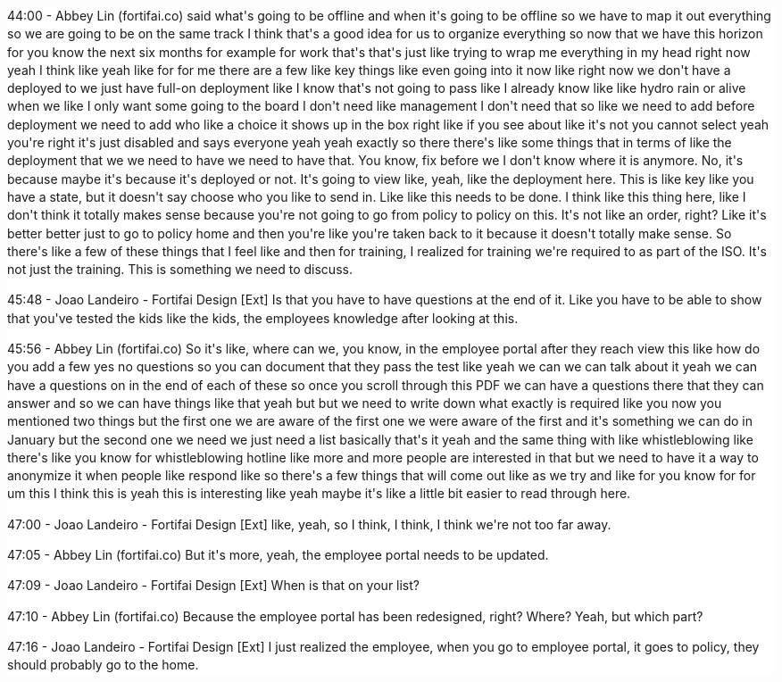 44:00 - Abbey Lin (fortifai.co)
  said what's going to be offline and when it's going to be offline so we have to map it out everything so we are going to be on the same track I think that's a good idea for us to organize everything so now that we have this horizon for you know the next six months for example for work that's that's just like trying to wrap me everything in my head right now yeah I think like yeah like for for me there are a few like key things like even going into it now like right now we don't have a deployed to we just have full-on deployment like I know that's not going to pass like I already know like like hydro rain or alive when we like I only want some going to the board I don't need like management I don't need that so like we need to add before deployment we need to add who like a choice it shows up in the box right like if you see about like it's not you cannot select yeah you're right it's just disabled and says everyone yeah yeah exactly so there there's like some things that in terms of like the deployment that we  we need to have we need to have that. You know, fix before we I don't know where it is anymore.  No, it's because maybe it's because it's deployed or not. It's going to view like, yeah, like the deployment here.  This is like key like you have a state, but it doesn't say choose who you like to send in.  Like like this needs to be done. I think like this thing here, like I don't think it totally makes sense because you're not going to go from policy to policy on this.  It's not like an order, right? Like it's better better just to go to policy home and then you're like you're taken back to it because it doesn't totally make sense.  So there's like a few of these things that I feel like and then for training, I realized for training we're required to as part of the ISO.  It's not just the training. This is something we need to discuss.

45:48 - Joao Landeiro - Fortifai Design [Ext]
  Is that you have to have questions at the end of it. Like you have to be able to show that you've tested the kids like the kids, the employees knowledge after looking at this.

45:56 - Abbey Lin (fortifai.co)
  So it's like, where can we, you know, in the employee portal after they reach view this like how do you add a few yes no questions so you can document that they pass the test like yeah we can we can talk about it yeah we can have a questions on in the end of each of these so once you scroll through this PDF we can have a questions there that they can answer and so we can have things like that yeah but but we need to write down what exactly is required like you now you mentioned two things but the first one we are aware of the first one we were aware of the first and it's something we can do in January but the second one we need we just need a list basically that's it yeah and the same thing with like whistleblowing like there's like you know for whistleblowing hotline like more and more people are interested in that but we need to have it a way to anonymize it when people like respond like so there's a few things that will come out like as we try and like for you know for for um this I think this is yeah this is interesting like yeah maybe it's like a little bit easier to  read through here.

47:00 - Joao Landeiro - Fortifai Design [Ext]
  like, yeah, so I think, I think, I think we're not too far away.

47:05 - Abbey Lin (fortifai.co)
  But it's more, yeah, the employee portal needs to be updated.

47:09 - Joao Landeiro - Fortifai Design [Ext]
  When is that on your list?

47:10 - Abbey Lin (fortifai.co)
  Because the employee portal has been redesigned, right? Where? Yeah, but which part?

47:16 - Joao Landeiro - Fortifai Design [Ext]
  I just realized the employee, when you go to employee portal, it goes to policy, they should probably go to the home.
